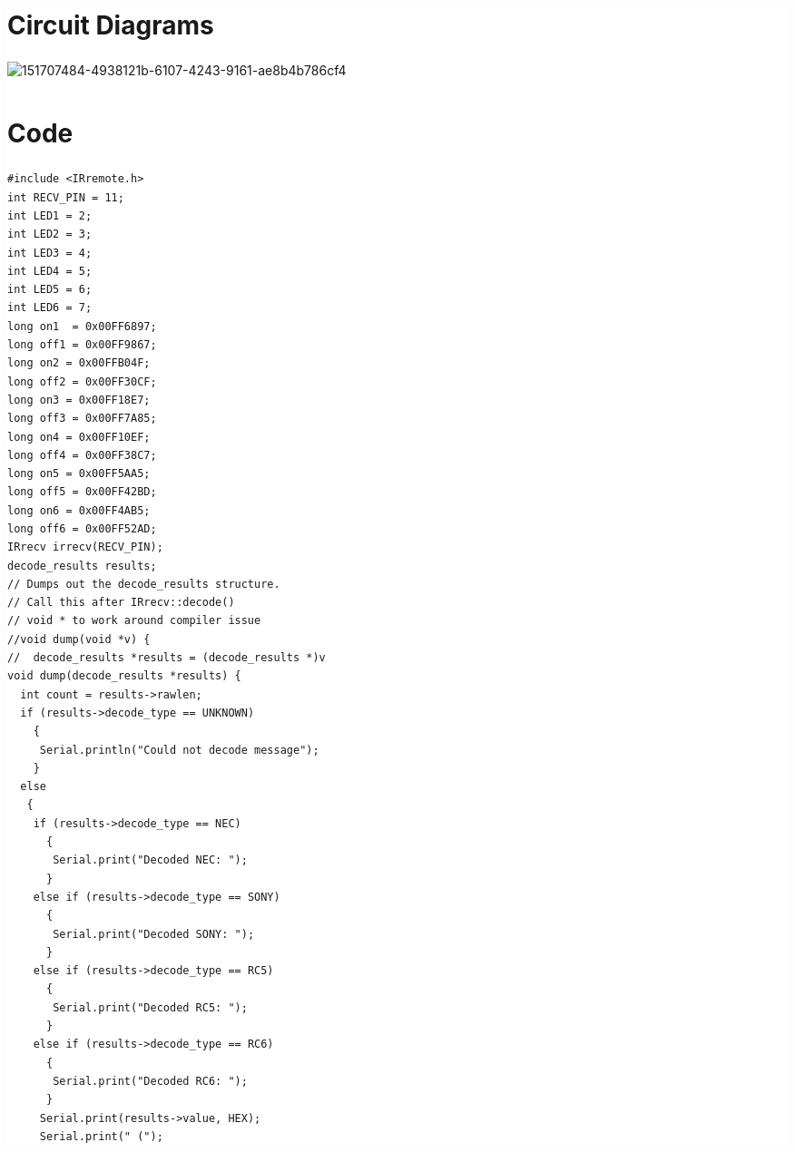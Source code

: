 

# Circuit Diagrams

![151707484-4938121b-6107-4243-9161-ae8b4b786cf4](https://user-images.githubusercontent.com/84274432/155544760-ecc6d086-2d9e-44e1-a543-4f035d5f637c.png)


# Code
```
#include <IRremote.h>
int RECV_PIN = 11;
int LED1 = 2;
int LED2 = 3;
int LED3 = 4;
int LED4 = 5;
int LED5 = 6;
int LED6 = 7;
long on1  = 0x00FF6897;
long off1 = 0x00FF9867;
long on2 = 0x00FFB04F;
long off2 = 0x00FF30CF;
long on3 = 0x00FF18E7;
long off3 = 0x00FF7A85;
long on4 = 0x00FF10EF;
long off4 = 0x00FF38C7;
long on5 = 0x00FF5AA5;
long off5 = 0x00FF42BD;
long on6 = 0x00FF4AB5;
long off6 = 0x00FF52AD;
IRrecv irrecv(RECV_PIN);
decode_results results;
// Dumps out the decode_results structure.
// Call this after IRrecv::decode()
// void * to work around compiler issue
//void dump(void *v) {
//  decode_results *results = (decode_results *)v
void dump(decode_results *results) {
  int count = results->rawlen;
  if (results->decode_type == UNKNOWN) 
    {
     Serial.println("Could not decode message");
    } 
  else 
   {
    if (results->decode_type == NEC) 
      {
       Serial.print("Decoded NEC: ");
      } 
    else if (results->decode_type == SONY) 
      {
       Serial.print("Decoded SONY: ");
      } 
    else if (results->decode_type == RC5) 
      {
       Serial.print("Decoded RC5: ");
      } 
    else if (results->decode_type == RC6) 
      {
       Serial.print("Decoded RC6: ");
      }
     Serial.print(results->value, HEX);
     Serial.print(" (");
```